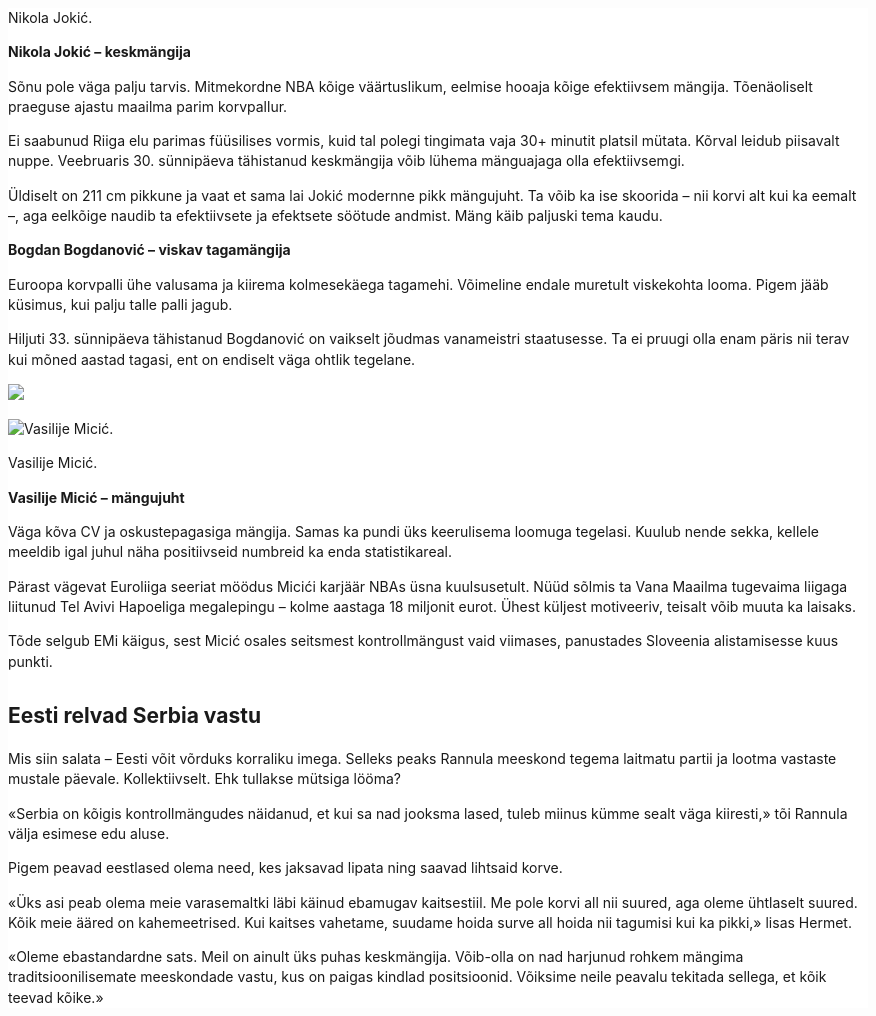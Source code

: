 Nikola Jokić.

**Nikola Jokić – keskmängija**

Sõnu pole väga palju tarvis. Mitmekordne NBA kõige väärtuslikum, eelmise hooaja kõige efektiivsem mängija. Tõenäoliselt praeguse ajastu maailma parim korvpallur.

Ei saabunud Riiga elu parimas füüsilises vormis, kuid tal polegi tingimata vaja 30+ minutit platsil mütata. Kõrval leidub piisavalt nuppe. Veebruaris 30. sünnipäeva tähistanud keskmängija võib lühema mänguajaga olla efektiivsemgi.

Üldiselt on 211 cm pikkune ja vaat et sama lai Jokić modernne pikk mängujuht. Ta võib ka ise skoorida – nii korvi alt kui ka eemalt –, aga eelkõige naudib ta efektiivsete ja efektsete söötude andmist. Mäng käib paljuski tema kaudu.

**Bogdan Bogdanović – viskav tagamängija**

Euroopa korvpalli ühe valusama ja kiirema kolmesekäega tagamehi. Võimeline endale muretult viskekohta looma. Pigem jääb küsimus, kui palju talle palli jagub.

Hiljuti 33. sünnipäeva tähistanud Bogdanović on vaikselt jõudmas vanameistri staatusesse. Ta ei pruugi olla enam päris nii terav kui mõned aastad tagasi, ent on endiselt väga ohtlik tegelane.

![](https://www.youtube.com/watch?v=Igd9rbYa1nY)

![Vasilije Micić.](https://f9.pmo.ee/_96eDV9BFpxinAub87Y-XaI6k2U=/405x0/filters:format(webp)/nginx/o/2025/08/26/17104655t1h5199.jpg)

Vasilije Micić.

**Vasilije Micić – mängujuht**

Väga kõva CV ja oskustepagasiga mängija. Samas ka pundi üks keerulisema loomuga tegelasi. Kuulub nende sekka, kellele meeldib igal juhul näha positiivseid numbreid ka enda statistikareal.

Pärast vägevat Euroliiga seeriat möödus Micići karjäär NBAs üsna kuulsusetult. Nüüd sõlmis ta Vana Maailma tugevaima liigaga liitunud Tel Avivi Hapoeliga megalepingu – kolme aastaga 18 miljonit eurot. Ühest küljest motiveeriv, teisalt võib muuta ka laisaks.

Tõde selgub EMi käigus, sest Micić osales seitsmest kontrollmängust vaid viimases, panustades Sloveenia alistamisesse kuus punkti.

## Eesti relvad Serbia vastu

Mis siin salata – Eesti võit võrduks korraliku imega. Selleks peaks Rannula meeskond tegema laitmatu partii ja lootma vastaste mustale päevale. Kollektiivselt. Ehk tullakse mütsiga lööma?

«Serbia on kõigis kontrollmängudes näidanud, et kui sa nad jooksma lased, tuleb miinus kümme sealt väga kiiresti,» tõi Rannula välja esimese edu aluse.

Pigem peavad eestlased olema need, kes jaksavad lipata ning saavad lihtsaid korve.

«Üks asi peab olema meie varasemaltki läbi käinud ebamugav kaitsestiil. Me pole korvi all nii suured, aga oleme ühtlaselt suured. Kõik meie ääred on kahemeetrised. Kui kaitses vahetame, suudame hoida surve all hoida nii tagumisi kui ka pikki,» lisas Hermet.

«Oleme ebastandardne sats. Meil on ainult üks puhas keskmängija. Võib-olla on nad harjunud rohkem mängima traditsioonilisemate meeskondade vastu, kus on paigas kindlad positsioonid. Võiksime neile peavalu tekitada sellega, et kõik teevad kõike.»
